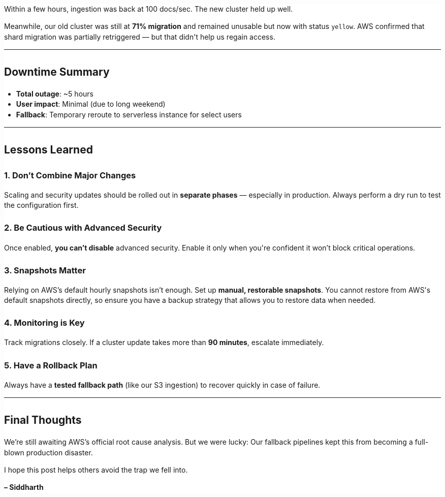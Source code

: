 Within a few hours, ingestion was back at 100 docs/sec. The new cluster held up well.

Meanwhile, our old cluster was still at **71% migration** and remained unusable but now with status `yellow`. AWS confirmed that shard migration was partially retriggered — but that didn't help us regain access.

---

## Downtime Summary

- **Total outage**: ~5 hours  
- **User impact**: Minimal (due to long weekend)  
- **Fallback**: Temporary reroute to serverless instance for select users

---

## Lessons Learned

### 1. **Don’t Combine Major Changes**
Scaling and security updates should be rolled out in **separate phases** — especially in production. Always perform a dry run to test the configuration first.

### 2. **Be Cautious with Advanced Security**
Once enabled, **you can’t disable** advanced security. Enable it only when you're confident it won’t block critical operations.

### 3. **Snapshots Matter**
Relying on AWS’s default hourly snapshots isn’t enough. Set up **manual, restorable snapshots**. You cannot restore from AWS's default snapshots directly, so ensure you have a backup strategy that allows you to restore data when needed.

### 4. **Monitoring is Key**
Track migrations closely. If a cluster update takes more than **90 minutes**, escalate immediately.

### 5. **Have a Rollback Plan**
Always have a **tested fallback path** (like our S3 ingestion) to recover quickly in case of failure.

---

## Final Thoughts

We’re still awaiting AWS’s official root cause analysis. But we were lucky: Our fallback pipelines kept this from becoming a full-blown production disaster.

I hope this post helps others avoid the trap we fell into.

**– Siddharth**
